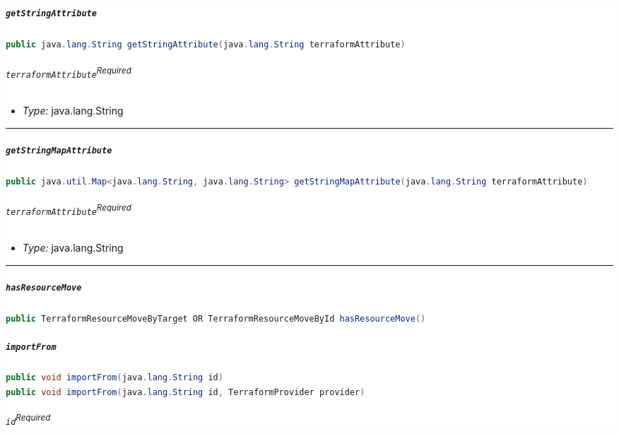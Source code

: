 ##### `getStringAttribute` <a name="getStringAttribute" id="@cdktf/provider-cloudflare.zeroTrustRiskScoringIntegration.ZeroTrustRiskScoringIntegration.getStringAttribute"></a>

```java
public java.lang.String getStringAttribute(java.lang.String terraformAttribute)
```

###### `terraformAttribute`<sup>Required</sup> <a name="terraformAttribute" id="@cdktf/provider-cloudflare.zeroTrustRiskScoringIntegration.ZeroTrustRiskScoringIntegration.getStringAttribute.parameter.terraformAttribute"></a>

- *Type:* java.lang.String

---

##### `getStringMapAttribute` <a name="getStringMapAttribute" id="@cdktf/provider-cloudflare.zeroTrustRiskScoringIntegration.ZeroTrustRiskScoringIntegration.getStringMapAttribute"></a>

```java
public java.util.Map<java.lang.String, java.lang.String> getStringMapAttribute(java.lang.String terraformAttribute)
```

###### `terraformAttribute`<sup>Required</sup> <a name="terraformAttribute" id="@cdktf/provider-cloudflare.zeroTrustRiskScoringIntegration.ZeroTrustRiskScoringIntegration.getStringMapAttribute.parameter.terraformAttribute"></a>

- *Type:* java.lang.String

---

##### `hasResourceMove` <a name="hasResourceMove" id="@cdktf/provider-cloudflare.zeroTrustRiskScoringIntegration.ZeroTrustRiskScoringIntegration.hasResourceMove"></a>

```java
public TerraformResourceMoveByTarget OR TerraformResourceMoveById hasResourceMove()
```

##### `importFrom` <a name="importFrom" id="@cdktf/provider-cloudflare.zeroTrustRiskScoringIntegration.ZeroTrustRiskScoringIntegration.importFrom"></a>

```java
public void importFrom(java.lang.String id)
public void importFrom(java.lang.String id, TerraformProvider provider)
```

###### `id`<sup>Required</sup> <a name="id" id="@cdktf/provider-cloudflare.zeroTrustRiskScoringIntegration.ZeroTrustRiskScoringIntegration.importFrom.parameter.id"></a>
